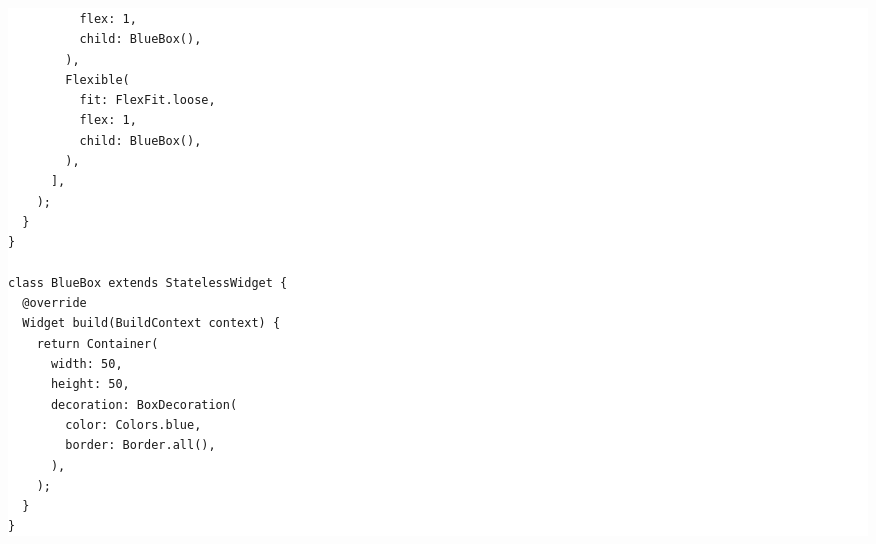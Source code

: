 ```
          flex: 1,
          child: BlueBox(),
        ),
        Flexible(
          fit: FlexFit.loose,
          flex: 1,
          child: BlueBox(),
        ),
      ],
    );
  }
}

class BlueBox extends StatelessWidget {
  @override
  Widget build(BuildContext context) {
    return Container(
      width: 50,
      height: 50,
      decoration: BoxDecoration(
        color: Colors.blue,
        border: Border.all(),
      ),
    );
  }
}
```
